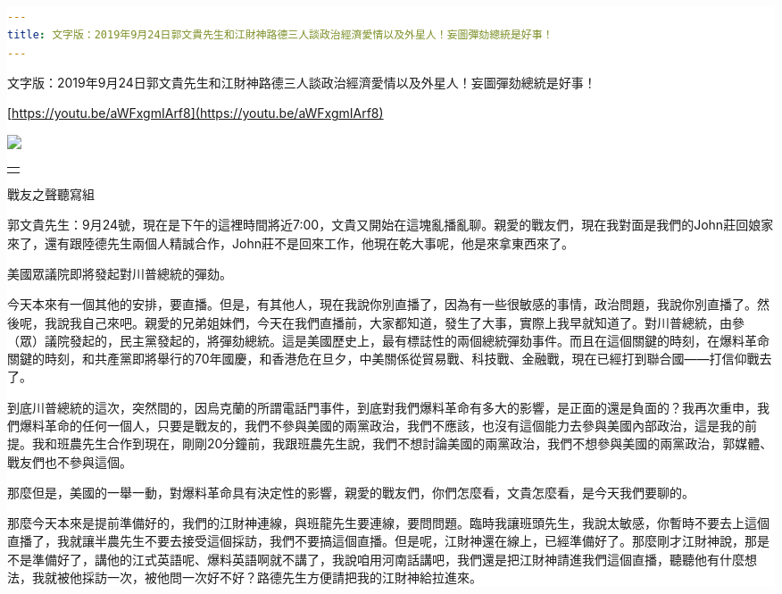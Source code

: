 ```yaml
---
title: 文字版：2019年9月24日郭文貴先生和江財神路德三人談政治經濟愛情以及外星人！妄圖彈劾總統是好事！
---
```


文字版：2019年9月24日郭文貴先生和江財神路德三人談政治經濟愛情以及外星人！妄圖彈劾總統是好事！




[https://youtu.be/aWFxgmIArf8](https://youtu.be/aWFxgmIArf8)




[![](https://1.bp.blogspot.com/-FAI7RUEl6nw/XY1nrUSGIsI/AAAAAAAACCM/84sCXnH7cNkl-vWrP6gpBAA_58XYzT7bgCLcBGAsYHQ/s400/11.PNG)](https://1.bp.blogspot.com/-FAI7RUEl6nw/XY1nrUSGIsI/AAAAAAAACCM/84sCXnH7cNkl-vWrP6gpBAA_58XYzT7bgCLcBGAsYHQ/s1600/11.PNG)

 

|  |
| --- |
|  |  |






戰友之聲聽寫組







郭文貴先生：9月24號，現在是下午的這裡時間將近7:00，文貴又開始在這塊亂播亂聊。親愛的戰友們，現在我對面是我們的John莊回娘家來了，還有跟陸德先生兩個人精誠合作，John莊不是回來工作，他現在乾大事呢，他是來拿東西來了。




美國眾議院即將發起對川普總統的彈劾。




今天本來有一個其他的安排，要直播。但是，有其他人，現在我說你別直播了，因為有一些很敏感的事情，政治問題，我說你別直播了。然後呢，我說我自己來吧。親愛的兄弟姐妹們，今天在我們直播前，大家都知道，發生了大事，實際上我早就知道了。對川普總統，由參（眾）議院發起的，民主黨發起的，將彈劾總統。這是美國歷史上，最有標誌性的兩個總統彈劾事件。而且在這個關鍵的時刻，在爆料革命關鍵的時刻，和共產黨即將舉行的70年國慶，和香港危在旦夕，中美關係從貿易戰、科技戰、金融戰，現在已經打到聯合國——打信仰戰去了。




到底川普總統的這次，突然間的，因烏克蘭的所謂電話門事件，到底對我們爆料革命有多大的影響，是正面的還是負面的？我再次重申，我們爆料革命的任何一個人，只要是戰友的，我們不參與美國的兩黨政治，我們不應該，也沒有這個能力去參與美國內部政治，這是我的前提。我和班農先生合作到現在，剛剛20分鐘前，我跟班農先生說，我們不想討論美國的兩黨政治，我們不想參與美國的兩黨政治，郭媒體、戰友們也不參與這個。




那麼但是，美國的一舉一動，對爆料革命具有決定性的影響，親愛的戰友們，你們怎麼看，文貴怎麼看，是今天我們要聊的。




那麼今天本來是提前準備好的，我們的江財神連線，與班龍先生要連線，要問問題。臨時我讓班頭先生，我說太敏感，你暫時不要去上這個直播了，我就讓半農先生不要去接受這個採訪，我們不要搞這個直播。但是呢，江財神還在線上，已經準備好了。那麼剛才江財神說，那是不是準備好了，講他的江式英語呢、爆料英語啊就不講了，我說咱用河南話講吧，我們還是把江財神請進我們這個直播，聽聽他有什麼想法，我就被他採訪一次，被他問一次好不好？路德先生方便請把我的江財神給拉進來。
